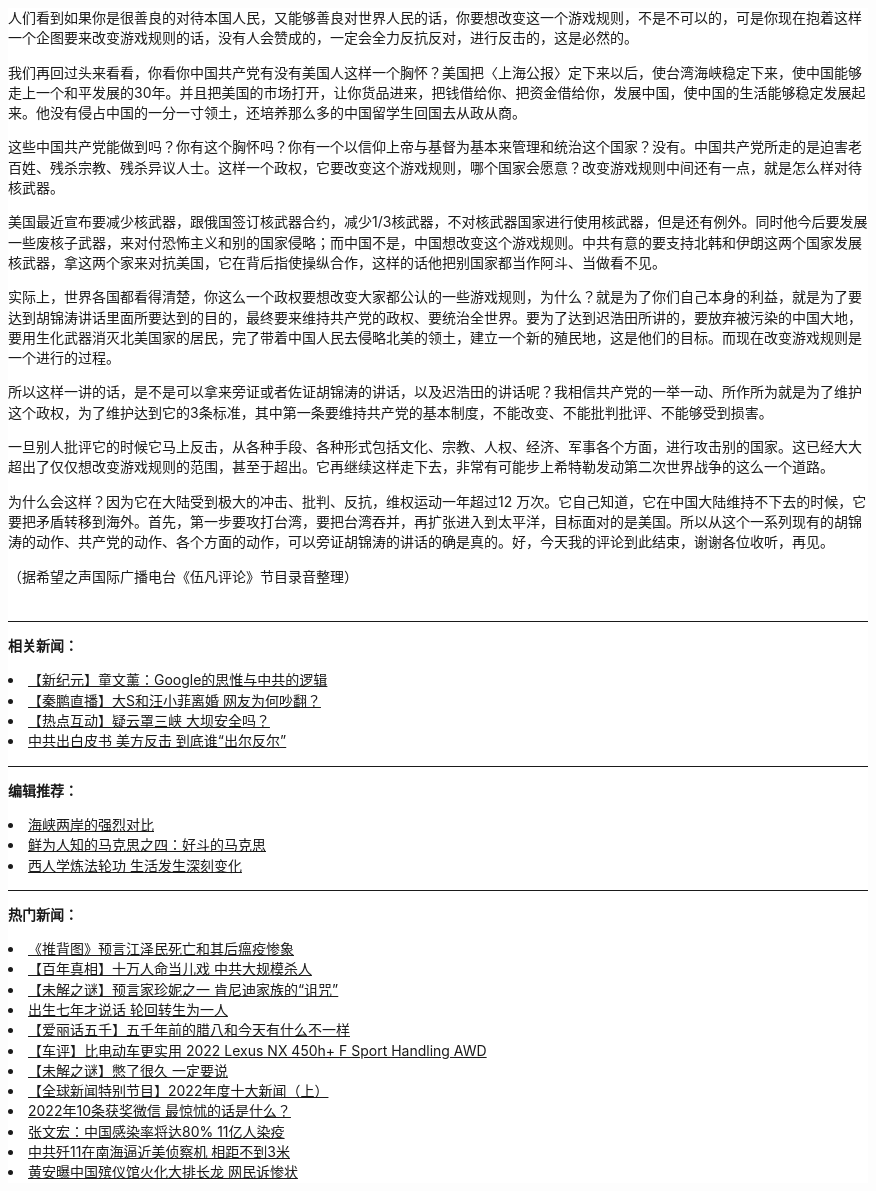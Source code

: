 <p>人们看到如果你是很善良的对待本国人民，又能够善良对世界人民的话，你要想改变这一个游戏规则，不是不可以的，可是你现在抱着这样一个企图要来改变游戏规则的话，没有人会赞成的，一定会全力反抗反对，进行反击的，这是必然的。</p>
<p>我们再回过头来看看，你看你中国共产党有没有美国人这样一个胸怀？美国把〈上海公报〉定下来以后，使台湾海峡稳定下来，使中国能够走上一个和平发展的30年。并且把美国的市场打开，让你货品进来，把钱借给你、把资金借给你，发展中国，使中国的生活能够稳定发展起来。他没有侵占中国的一分一寸领土，还培养那么多的中国留学生回国去从政从商。</p>
<p>这些中国共产党能做到吗？你有这个胸怀吗？你有一个以信仰上帝与基督为基本来管理和统治这个国家？没有。中国共产党所走的是迫害老百姓、残杀宗教、残杀异议人士。这样一个政权，它要改变这个游戏规则，哪个国家会愿意？改变游戏规则中间还有一点，就是怎么样对待核武器。</p>
<p>美国最近宣布要减少核武器，跟俄国签订核武器合约，减少1/3核武器，不对核武器国家进行使用核武器，但是还有例外。同时他今后要发展一些废核子武器，来对付恐怖主义和别的国家侵略；而中国不是，中国想改变这个游戏规则。中共有意的要支持北韩和伊朗这两个国家发展核武器，拿这两个家来对抗美国，它在背后指使操纵合作，这样的话他把别国家都当作阿斗、当做看不见。</p>
<p>实际上，世界各国都看得清楚，你这么一个政权要想改变大家都公认的一些游戏规则，为什么？就是为了你们自己本身的利益，就是为了要达到胡锦涛讲话里面所要达到的目的，最终要来维持共产党的政权、要统治全世界。要为了达到迟浩田所讲的，要放弃被污染的中国大地，要用生化武器消灭北美国家的居民，完了带着中国人民去侵略北美的领土，建立一个新的殖民地，这是他们的目标。而现在改变游戏规则是一个进行的过程。</p>
<p>所以这样一讲的话，是不是可以拿来旁证或者佐证胡锦涛的讲话，以及迟浩田的讲话呢？我相信共产党的一举一动、所作所为就是为了维护这个政权，为了维护达到它的3条标准，其中第一条要维持共产党的基本制度，不能改变、不能批判批评、不能够受到损害。</p>
<p>一旦别人批评它的时候它马上反击，从各种手段、各种形式包括文化、宗教、人权、经济、军事各个方面，进行攻击别的国家。这已经大大超出了仅仅想改变游戏规则的范围，甚至于超出。它再继续这样走下去，非常有可能步上希特勒发动第二次世界战争的这么一个道路。</p>
<p>为什么会这样？因为它在大陆受到极大的冲击、批判、反抗，维权运动一年超过12 万次。它自己知道，它在中国大陆维持不下去的时候，它要把矛盾转移到海外。首先，第一步要攻打台湾，要把台湾吞并，再扩张进入到太平洋，目标面对的是美国。所以从这个一系列现有的胡锦涛的动作、共产党的动作、各个方面的动作，可以旁证胡锦涛的讲话的确是真的。好，今天我的评论到此结束，谢谢各位收听，再见。</p>
<p>（据希望之声国际广播电台《伍凡评论》节目录音整理）<br /> <font color=#ffffff>(http://www.dajiyuan.com)</font></p>
	
<hr>


<strong>相关新闻：</strong>
<li><a href="https://github.com/19920513/djy/blob/master/gb/10/4/14/n2876173.md#1">【新纪元】童文薰：Google的思惟与中共的逻辑</a></li>
<li><a href="https://github.com/19920513/djy/blob/master/gb/21/11/22/n13392085.md#1">【秦鹏直播】大S和汪小菲离婚 网友为何吵翻？</a></li>
<li><a href="https://github.com/19920513/djy/blob/master/gb/19/7/10/n11376715.md#1">【热点互动】疑云罩三峡 大坝安全吗？</a></li>
<li><a href="https://github.com/19920513/djy/blob/master/gb/19/6/5/n11303104.md#1">中共出白皮书 美方反击 到底谁“出尔反尔”</a></li>
<hr>


<strong>编辑推荐：</strong>
<li><a href="https://github.com/19920513/djy/blob/master/gb/8/12/18/n2367165.md?dfh#1" target="_blank">海峡两岸的强烈对比</a></li><li><a href="https://github.com/tsiac2612/djy/blob/master/gb/10/7/23/n2974481.md#1" target="_blank">鲜为人知的马克思之四：好斗的马克思</a></li><li><a href="https://github.com/tsiac2612/djy/blob/master/gb/18/5/30/n10441048.md#1" target="_blank">西人学炼法轮功 生活发生深刻变化</a></li>
<hr>

<strong>热门新闻：</strong>
<li><a href="https://github.com/19920513/djy/blob/master/gb/22/12/27/n13893016.md#1">《推背图》预言江泽民死亡和其后瘟疫惨象</a></li>
<li><a href="https://github.com/19920513/djy/blob/master/gb/22/12/23/n13890728.md#1">【百年真相】十万人命当儿戏 中共大规模杀人</a></li>
<li><a href="https://github.com/19920513/djy/blob/master/gb/22/12/26/n13891849.md#1">【未解之谜】预言家珍妮之一 肯尼迪家族的“诅咒”</a></li>
<li><a href="https://github.com/19920513/djy/blob/master/gb/22/12/24/n13891107.md#1">出生七年才说话 轮回转生为一人</a></li>
<li><a href="https://github.com/19920513/djy/blob/master/gb/22/12/20/n13888243.md#1">【爱丽话五千】五千年前的腊八和今天有什么不一样</a></li>
<li><a href="https://github.com/19920513/djy/blob/master/gb/22/12/31/n13895971.md#1">【车评】比电动车更实用 2022 Lexus NX 450h+ F Sport Handling AWD</a></li>
<li><a href="https://github.com/19920513/djy/blob/master/gb/22/12/31/n13896482.md#1">【未解之谜】憋了很久 一定要说</a></li>
<li><a href="https://github.com/19920513/djy/blob/master/gb/22/12/31/n13896088.md#1">【全球新闻特别节目】2022年度十大新闻（上）</a></li>
<li><a href="https://github.com/19920513/djy/blob/master/gb/22/12/30/n13895524.md#1">2022年10条获奖微信 最惊怵的话是什么？</a></li>
<li><a href="https://github.com/19920513/djy/blob/master/gb/22/12/30/n13895619.md#1">张文宏：中国感染率将达80% 11亿人染疫</a></li>
<li><a href="https://github.com/19920513/djy/blob/master/gb/22/12/29/n13894594.md#1">中共歼11在南海逼近美侦察机 相距不到3米</a></li>
<li><a href="https://github.com/19920513/djy/blob/master/gb/22/12/30/n13894733.md#1">黄安曝中国殡仪馆火化大排长龙 网民诉惨状</a></li>